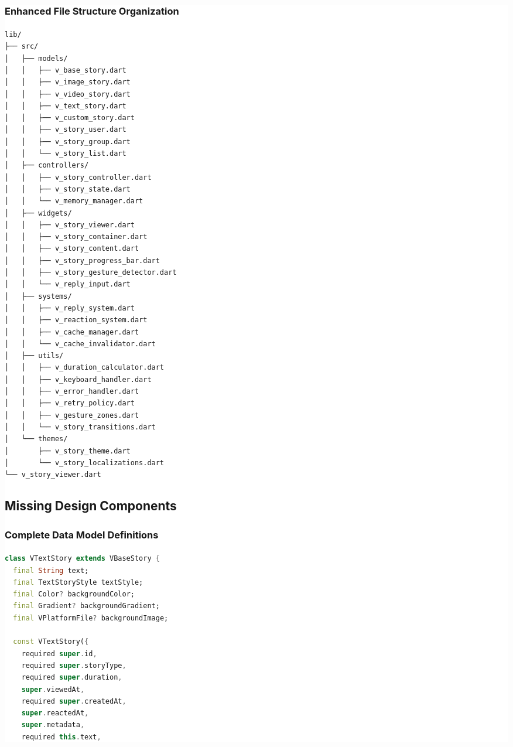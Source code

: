 
### Enhanced File Structure Organization
```
lib/
├── src/
│   ├── models/
│   │   ├── v_base_story.dart
│   │   ├── v_image_story.dart
│   │   ├── v_video_story.dart
│   │   ├── v_text_story.dart
│   │   ├── v_custom_story.dart
│   │   ├── v_story_user.dart
│   │   ├── v_story_group.dart
│   │   └── v_story_list.dart
│   ├── controllers/
│   │   ├── v_story_controller.dart
│   │   ├── v_story_state.dart
│   │   └── v_memory_manager.dart
│   ├── widgets/
│   │   ├── v_story_viewer.dart
│   │   ├── v_story_container.dart
│   │   ├── v_story_content.dart
│   │   ├── v_story_progress_bar.dart
│   │   ├── v_story_gesture_detector.dart
│   │   └── v_reply_input.dart
│   ├── systems/
│   │   ├── v_reply_system.dart
│   │   ├── v_reaction_system.dart
│   │   ├── v_cache_manager.dart
│   │   └── v_cache_invalidator.dart
│   ├── utils/
│   │   ├── v_duration_calculator.dart
│   │   ├── v_keyboard_handler.dart
│   │   ├── v_error_handler.dart
│   │   ├── v_retry_policy.dart
│   │   ├── v_gesture_zones.dart
│   │   └── v_story_transitions.dart
│   └── themes/
│       ├── v_story_theme.dart
│       └── v_story_localizations.dart
└── v_story_viewer.dart
```

## Missing Design Components

### Complete Data Model Definitions
```dart
class VTextStory extends VBaseStory {
  final String text;
  final TextStoryStyle textStyle;
  final Color? backgroundColor;
  final Gradient? backgroundGradient;
  final VPlatformFile? backgroundImage;
  
  const VTextStory({
    required super.id,
    required super.storyType,
    required super.duration,
    super.viewedAt,
    required super.createdAt,
    super.reactedAt,
    super.metadata,
    required this.text,
```